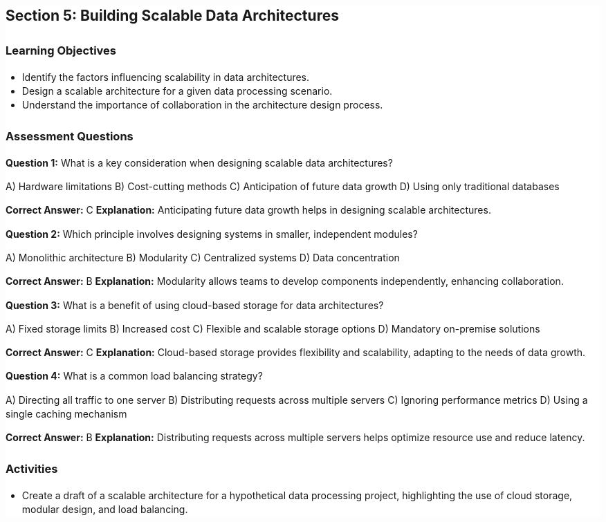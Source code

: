 
## Section 5: Building Scalable Data Architectures

### Learning Objectives
- Identify the factors influencing scalability in data architectures.
- Design a scalable architecture for a given data processing scenario.
- Understand the importance of collaboration in the architecture design process.

### Assessment Questions

**Question 1:** What is a key consideration when designing scalable data architectures?

  A) Hardware limitations
  B) Cost-cutting methods
  C) Anticipation of future data growth
  D) Using only traditional databases

**Correct Answer:** C
**Explanation:** Anticipating future data growth helps in designing scalable architectures.

**Question 2:** Which principle involves designing systems in smaller, independent modules?

  A) Monolithic architecture
  B) Modularity
  C) Centralized systems
  D) Data concentration

**Correct Answer:** B
**Explanation:** Modularity allows teams to develop components independently, enhancing collaboration.

**Question 3:** What is a benefit of using cloud-based storage for data architectures?

  A) Fixed storage limits
  B) Increased cost
  C) Flexible and scalable storage options
  D) Mandatory on-premise solutions

**Correct Answer:** C
**Explanation:** Cloud-based storage provides flexibility and scalability, adapting to the needs of data growth.

**Question 4:** What is a common load balancing strategy?

  A) Directing all traffic to one server
  B) Distributing requests across multiple servers
  C) Ignoring performance metrics
  D) Using a single caching mechanism

**Correct Answer:** B
**Explanation:** Distributing requests across multiple servers helps optimize resource use and reduce latency.

### Activities
- Create a draft of a scalable architecture for a hypothetical data processing project, highlighting the use of cloud storage, modular design, and load balancing.
